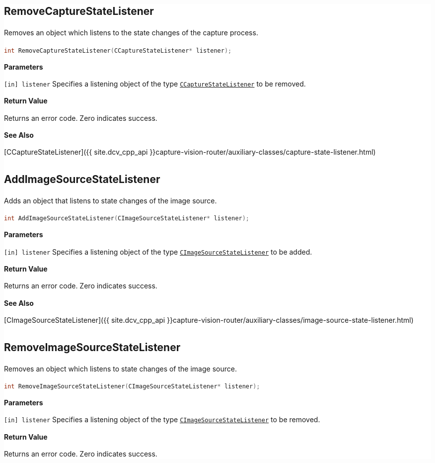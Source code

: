## RemoveCaptureStateListener

Removes an object which listens to the state changes of the capture process.

```cpp
int RemoveCaptureStateListener(CCaptureStateListener* listener);
```

**Parameters**

`[in] listener` Specifies a listening object of the type [`CCaptureStateListener`](./auxiliary-classes/capture-state-listener.md#ccapturestatelistener) to be removed.

**Return Value**

Returns an error code. Zero indicates success.

**See Also**

[CCaptureStateListener]({{ site.dcv_cpp_api }}capture-vision-router/auxiliary-classes/capture-state-listener.html)

## AddImageSourceStateListener

Adds an object that listens to state changes of the image source.

```cpp
int AddImageSourceStateListener(CImageSourceStateListener* listener);
```

**Parameters**

`[in] listener` Specifies a listening object of the type [`CImageSourceStateListener`](./auxiliary-classes/image-source-state-listener.md) to be added.

**Return Value**

Returns an error code. Zero indicates success.

**See Also**

[CImageSourceStateListener]({{ site.dcv_cpp_api }}capture-vision-router/auxiliary-classes/image-source-state-listener.html)

## RemoveImageSourceStateListener

Removes an object which listens to state changes of the image source.

```cpp
int RemoveImageSourceStateListener(CImageSourceStateListener* listener);
```

**Parameters**

`[in] listener` Specifies a listening object of the type [`CImageSourceStateListener`](./auxiliary-classes/image-source-state-listener.md) to be removed.

**Return Value**

Returns an error code. Zero indicates success.
